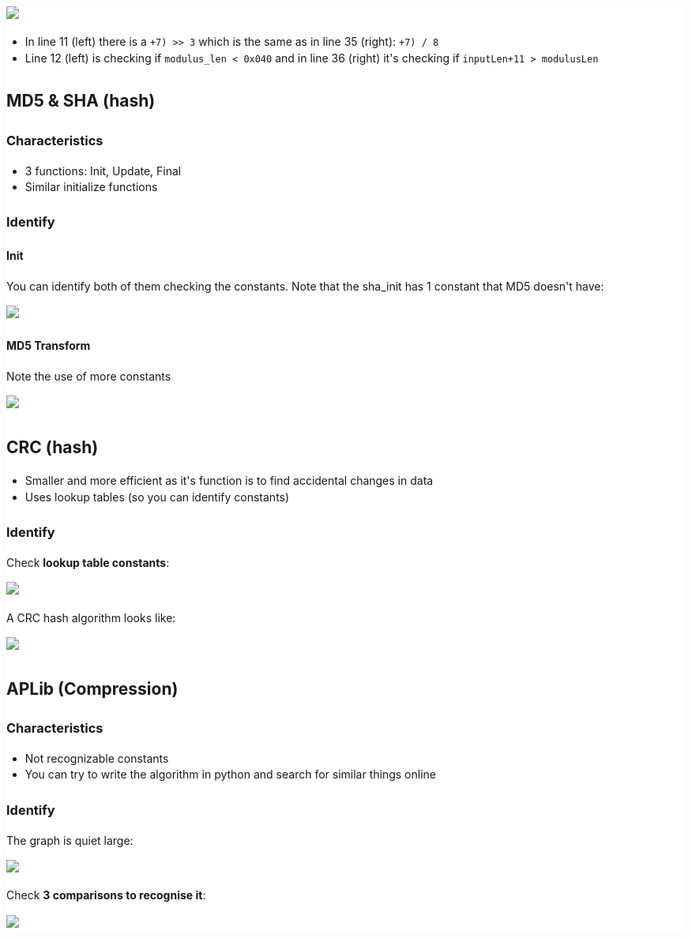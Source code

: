 ![](../../.gitbook/assets/image%20%28243%29.png)

* In line 11 \(left\) there is a `+7) >> 3` which is the same as in line 35 \(right\): `+7) / 8`
* Line 12 \(left\) is checking if `modulus_len < 0x040` and in line 36 \(right\) it's checking if `inputLen+11 > modulusLen`

## MD5 & SHA \(hash\)

### Characteristics

* 3 functions: Init, Update, Final
* Similar initialize functions

### Identify

#### Init

You can identify both of them checking the constants. Note that the sha\_init has 1 constant that MD5 doesn't have:

![](../../.gitbook/assets/image%20%28158%29.png)

#### MD5 Transform

Note the use of more constants

![](../../.gitbook/assets/image%20%28253%29%20%281%29%20%281%29.png)

## CRC \(hash\)

* Smaller and more efficient as it's function is to find accidental changes in data
* Uses lookup tables \(so you can identify constants\)

### Identify

Check **lookup table constants**:

![](../../.gitbook/assets/image%20%28335%29.png)

A CRC hash algorithm looks like:

![](../../.gitbook/assets/image%20%28252%29.png)

## APLib \(Compression\)

### Characteristics

* Not recognizable constants
* You can try to write the algorithm in python and search for similar things online

### Identify

The graph is quiet large:

![](../../.gitbook/assets/image%20%28207%29%20%282%29%20%281%29.png)

Check **3 comparisons to recognise it**:

![](../../.gitbook/assets/image%20%28190%29.png)

